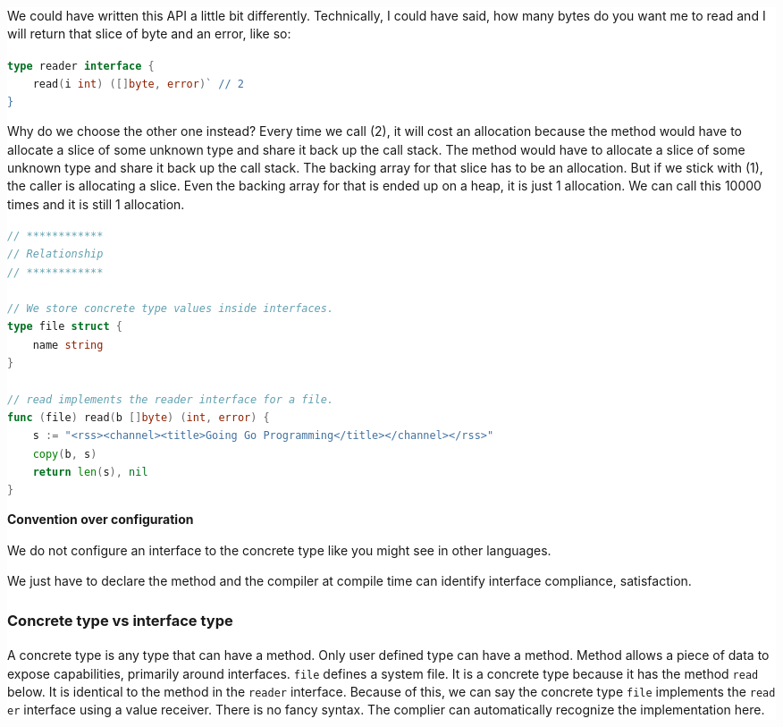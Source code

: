 We could have written this API a little bit differently.
Technically, I could have said, how many bytes do you want me to read and I will
return that slice of byte and an error, like so:

```go
type reader interface {
    read(i int) ([]byte, error)` // 2
}
```

Why do we choose the other one instead?
Every time we call (2), it will cost an allocation because the method would have to
allocate a slice of some unknown type and share it back up the call stack.
The method would have to allocate a slice of some unknown type and share it back
up the call stack. The backing array for that slice has to be an allocation.
But if we stick with (1), the caller is allocating a slice. Even the backing
array for that is ended up on a heap, it is just 1 allocation. We can call this
10000 times and it is still 1 allocation.

```go
// ************
// Relationship
// ************

// We store concrete type values inside interfaces.
type file struct {
	name string
}

// read implements the reader interface for a file.
func (file) read(b []byte) (int, error) {
	s := "<rss><channel><title>Going Go Programming</title></channel></rss>"
	copy(b, s)
	return len(s), nil
}
```

**Convention over configuration**

We do not configure an interface to the concrete type like you might see in
other languages.

We just have to declare the method and the compiler at compile time can identify
interface compliance, satisfaction.

### Concrete type vs interface type

A concrete type is any type that can have a method. Only user defined type can
have a method. Method allows a piece of data to expose capabilities, primarily
around interfaces. `file` defines a system file. It is a concrete type because
it has the method `read` below. It is identical to the method in the `reader`
interface. Because of this, we can say the concrete type `file` implements the
`reader` interface using a value receiver. There is no fancy syntax.
The complier can automatically recognize the implementation here.
